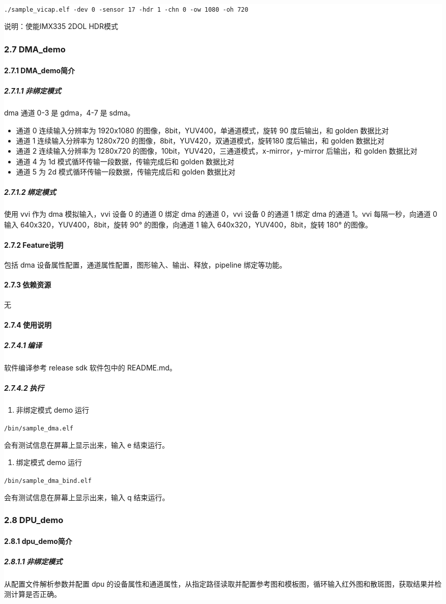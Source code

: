 `./sample_vicap.elf -dev 0 -sensor 17 -hdr 1 -chn 0 -ow 1080 -oh 720`

说明：使能IMX335 2DOL HDR模式

### 2.7 DMA_demo

#### 2.7.1 DMA_demo简介

##### 2.7.1.1 非绑定模式

dma 通道 0-3 是 gdma，4-7 是 sdma。

- 通道 0 连续输入分辨率为 1920x1080 的图像，8bit，YUV400，单通道模式，旋转 90 度后输出，和 golden 数据比对
- 通道 1 连续输入分辨率为 1280x720 的图像，8bit，YUV420，双通道模式，旋转180 度后输出，和 golden 数据比对
- 通道 2 连续输入分辨率为 1280x720 的图像，10bit，YUV420，三通道模式，x-mirror，y-mirror 后输出，和 golden 数据比对
- 通道 4 为 1d 模式循环传输一段数据，传输完成后和 golden 数据比对
- 通道 5 为 2d 模式循环传输一段数据，传输完成后和 golden 数据比对

##### 2.7.1.2 绑定模式

使用 vvi 作为 dma 模拟输入，vvi 设备 0 的通道 0 绑定 dma 的通道 0，vvi 设备 0 的通道 1 绑定 dma 的通道 1。vvi 每隔一秒，向通道 0 输入 640x320，YUV400，8bit，旋转 90° 的图像，向通道 1 输入 640x320，YUV400，8bit，旋转 180° 的图像。

#### 2.7.2 Feature说明

包括 dma 设备属性配置，通道属性配置，图形输入、输出、释放，pipeline 绑定等功能。

#### 2.7.3 依赖资源

无

#### 2.7.4 使用说明

##### 2.7.4.1 编译

软件编译参考 release sdk 软件包中的 README.md。

##### 2.7.4.2 执行

1. 非绑定模式 demo 运行

`/bin/sample_dma.elf`

会有测试信息在屏幕上显示出来，输入 e 结束运行。

1. 绑定模式 demo 运行

`/bin/sample_dma_bind.elf`

会有测试信息在屏幕上显示出来，输入 q 结束运行。

### 2.8 DPU_demo

#### 2.8.1 dpu_demo简介

##### 2.8.1.1 非绑定模式

从配置文件解析参数并配置 dpu 的设备属性和通道属性，从指定路径读取并配置参考图和模板图，循环输入红外图和散斑图，获取结果并检测计算是否正确。
